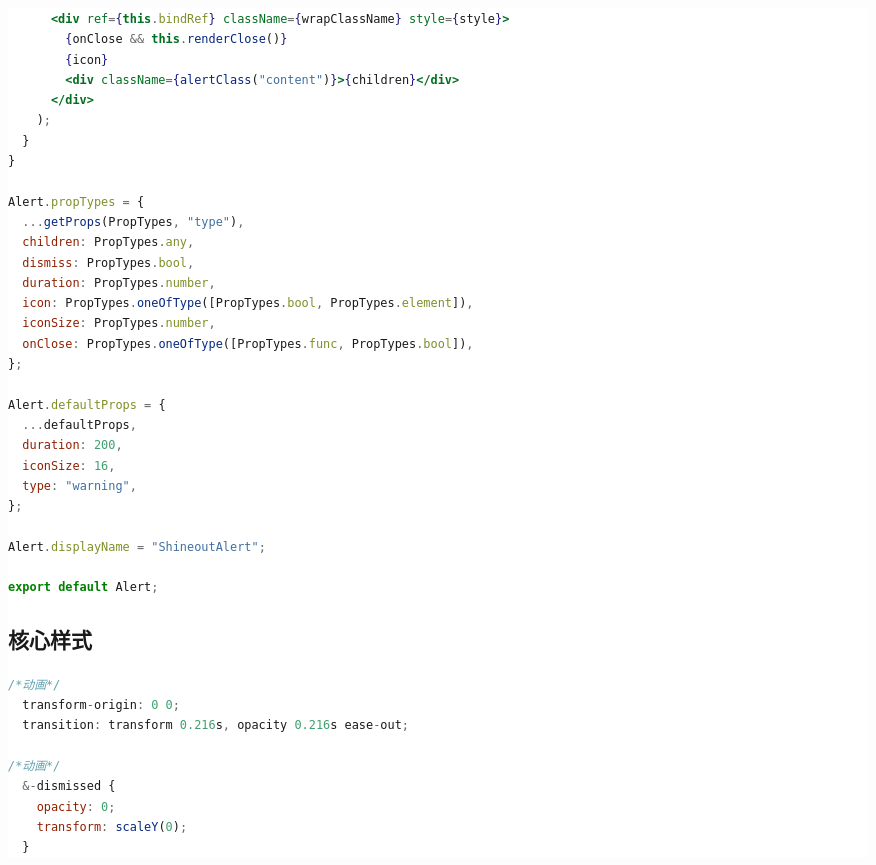 ```jsx
      <div ref={this.bindRef} className={wrapClassName} style={style}>
        {onClose && this.renderClose()}
        {icon}
        <div className={alertClass("content")}>{children}</div>
      </div>
    );
  }
}

Alert.propTypes = {
  ...getProps(PropTypes, "type"),
  children: PropTypes.any,
  dismiss: PropTypes.bool,
  duration: PropTypes.number,
  icon: PropTypes.oneOfType([PropTypes.bool, PropTypes.element]),
  iconSize: PropTypes.number,
  onClose: PropTypes.oneOfType([PropTypes.func, PropTypes.bool]),
};

Alert.defaultProps = {
  ...defaultProps,
  duration: 200,
  iconSize: 16,
  type: "warning",
};

Alert.displayName = "ShineoutAlert";

export default Alert;
```

## 核心样式

```jsx
/*动画*/
  transform-origin: 0 0;
  transition: transform 0.216s, opacity 0.216s ease-out;

/*动画*/
  &-dismissed {
    opacity: 0;
    transform: scaleY(0);
  }
```
